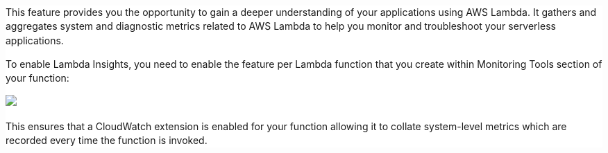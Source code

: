 This feature provides you the opportunity to gain a deeper understanding of your applications using AWS Lambda.  It gathers and aggregates system and diagnostic metrics related to AWS Lambda to help you monitor and troubleshoot your serverless applications.

To enable Lambda Insights, you need to enable the feature per Lambda function that you create within Monitoring Tools section of your function:

![](/img/docs/lambdainsights.png)

This ensures that a CloudWatch extension is enabled for your function allowing it to collate system-level metrics which are recorded every time the function is invoked.

